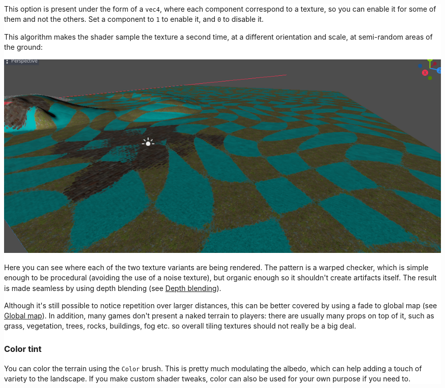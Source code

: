 This option is present under the form of a `vec4`, where each component correspond to a texture, so you can enable it for some of them and not the others. Set a component to `1` to enable it, and `0` to disable it.

This algorithm makes the shader sample the texture a second time, at a different orientation and scale, at semi-random areas of the ground:

![Screenshot of the warped checker pattern used to break repetitions](images/warped_checker_variations.png)

Here you can see where each of the two texture variants are being rendered. The pattern is a warped checker, which is simple enough to be procedural (avoiding the use of a noise texture), but organic enough so it shouldn't create artifacts itself. The result is made seamless by using depth blending (see [Depth blending](#depth-blending)).

Although it's still possible to notice repetition over larger distances, this can be better covered by using a fade to global map (see [Global map](#global-map)).
In addition, many games don't present a naked terrain to players: there are usually many props on top of it, such as grass, vegetation, trees, rocks, buildings, fog etc. so overall tiling textures should not really be a big deal.


### Color tint

You can color the terrain using the `Color` brush. This is pretty much modulating the albedo, which can help adding a touch of variety to the landscape. If you make custom shader tweaks, color can also be used for your own purpose if you need to.
